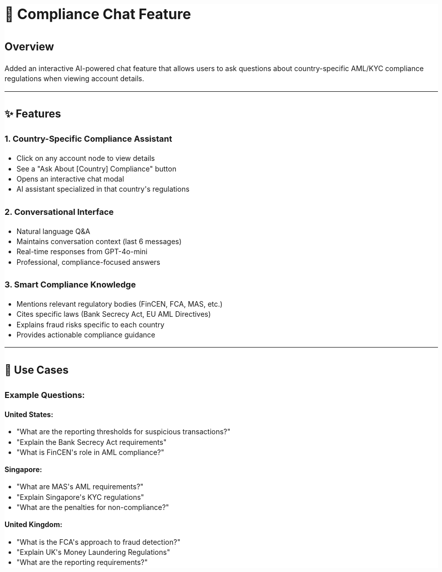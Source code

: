 # 💬 Compliance Chat Feature

## Overview
Added an interactive AI-powered chat feature that allows users to ask questions about country-specific AML/KYC compliance regulations when viewing account details.

---

## ✨ Features

### **1. Country-Specific Compliance Assistant**
- Click on any account node to view details
- See a "Ask About [Country] Compliance" button
- Opens an interactive chat modal
- AI assistant specialized in that country's regulations

### **2. Conversational Interface**
- Natural language Q&A
- Maintains conversation context (last 6 messages)
- Real-time responses from GPT-4o-mini
- Professional, compliance-focused answers

### **3. Smart Compliance Knowledge**
- Mentions relevant regulatory bodies (FinCEN, FCA, MAS, etc.)
- Cites specific laws (Bank Secrecy Act, EU AML Directives)
- Explains fraud risks specific to each country
- Provides actionable compliance guidance

---

## 🎯 Use Cases

### **Example Questions:**

**United States:**
- "What are the reporting thresholds for suspicious transactions?"
- "Explain the Bank Secrecy Act requirements"
- "What is FinCEN's role in AML compliance?"

**Singapore:**
- "What are MAS's AML requirements?"
- "Explain Singapore's KYC regulations"
- "What are the penalties for non-compliance?"

**United Kingdom:**
- "What is the FCA's approach to fraud detection?"
- "Explain UK's Money Laundering Regulations"
- "What are the reporting requirements?"
